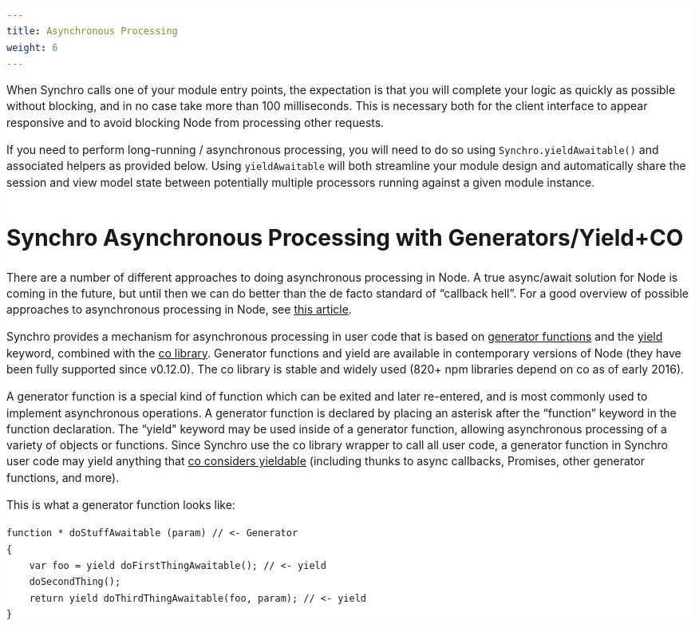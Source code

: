 ```yaml
---
title: Asynchronous Processing
weight: 6
---
```


When Synchro calls one of your module entry points, the expectation is that you will complete your logic as quickly as possible without
blocking, and in no case take more than 100 milliseconds. This is necessary both for the client interface to appear responsive and to avoid
blocking Node from processing other requests.

If you need to perform long-running / asynchronous processing, you will need to do so using `Synchro.yieldAwaitable()` and associated helpers
as provided below. Using `yieldAwaitable` will both streamline your module design and automatically share the session and view model state
between potentially multiple processors running against a given module instance. 

# Synchro Asynchronous Processing with Generators/Yield+CO

There are a number of different approaches to doing asynchronous processing in Node.  A true async/await solution for Node is coming in
the future, but until then we can do better than the de facto standard of “callback hell”.  For a good overview of possible approaches
to asynchronous processing in Node, see [this article](https://thomashunter.name/blog/the-long-road-to-asyncawait-in-javascript/).
 
Synchro provides a mechanism for asynchronous processing in user code that is based on 
[generator functions](https://developer.mozilla.org/en-US/docs/Web/JavaScript/Reference/Statements/function*) and the
[yield](https://developer.mozilla.org/en-US/docs/Web/JavaScript/Reference/Operators/yield) keyword, combined with the
[co library](https://www.npmjs.com/package/co).  Generator functions and yield are available in contemporary versions of Node (they
have been fully supported since v0.12.0).  The co library is stable and widely used (820+ npm libraries depend on co as of early 2016). 
 
A generator function is a special kind of function which can be exited and later re-entered, and is most commonly used to implement
asynchronous operations.  A generator function is declared by placing an asterisk after the “function” keyword in the function declaration.
The “yield" keyword may be used inside of a generator function, allowing asynchronous processing of a variety of objects or functions.
Since Synchro use the co library wrapper to call all user code, a generator function in Synchro user code may yield anything that
[co considers yieldable](https://www.npmjs.com/package/co#yieldables) (including thunks to async callbacks, Promises, other generator 
functions, and more).  
 
This is what a generator function looks like:
 
    function * doStuffAwaitable (param) // <- Generator
    {
        var foo = yield doFirstThingAwaitable(); // <- yield
        doSecondThing();
        return yield doThirdThingAwaitable(foo, param); // <- yield
    }
 